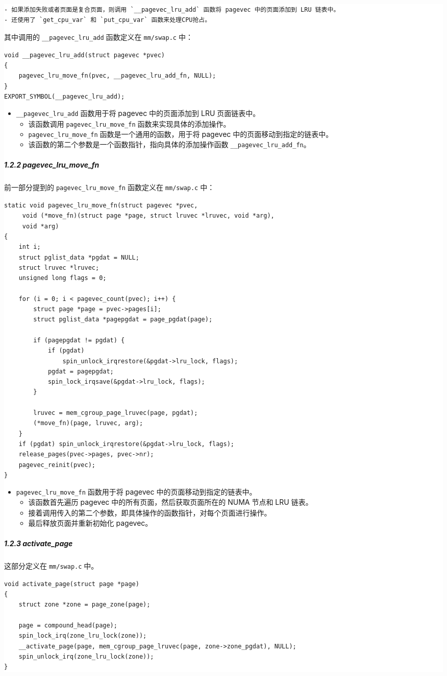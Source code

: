     - 如果添加失败或者页面是复合页面，则调用 `__pagevec_lru_add` 函数将 pagevec 中的页面添加到 LRU 链表中。
    - 还使用了 `get_cpu_var` 和 `put_cpu_var` 函数来处理CPU抢占。

其中调用的 `__pagevec_lru_add` 函数定义在 `mm/swap.c` 中：
```c{.line-numbers}
void __pagevec_lru_add(struct pagevec *pvec)
{
    pagevec_lru_move_fn(pvec, __pagevec_lru_add_fn, NULL);
}
EXPORT_SYMBOL(__pagevec_lru_add);
```
- `__pagevec_lru_add` 函数用于将 pagevec 中的页面添加到 LRU 页面链表中。
    - 该函数调用 `pagevec_lru_move_fn` 函数来实现具体的添加操作。
    - `pagevec_lru_move_fn` 函数是一个通用的函数，用于将 pagevec 中的页面移动到指定的链表中。
    - 该函数的第二个参数是一个函数指针，指向具体的添加操作函数 `__pagevec_lru_add_fn`。

##### 1.2.2  pagevec_lru_move_fn 
前一部分提到的 `pagevec_lru_move_fn` 函数定义在 `mm/swap.c` 中：
```c{.line-numbers}
static void pagevec_lru_move_fn(struct pagevec *pvec,
     void (*move_fn)(struct page *page, struct lruvec *lruvec, void *arg),
     void *arg)
{
    int i;
    struct pglist_data *pgdat = NULL;
    struct lruvec *lruvec;
    unsigned long flags = 0;

    for (i = 0; i < pagevec_count(pvec); i++) {
        struct page *page = pvec->pages[i];
        struct pglist_data *pagepgdat = page_pgdat(page);

        if (pagepgdat != pgdat) {
            if (pgdat)
                spin_unlock_irqrestore(&pgdat->lru_lock, flags);
            pgdat = pagepgdat;
            spin_lock_irqsave(&pgdat->lru_lock, flags);
        }

        lruvec = mem_cgroup_page_lruvec(page, pgdat);
        (*move_fn)(page, lruvec, arg);
    }
    if (pgdat) spin_unlock_irqrestore(&pgdat->lru_lock, flags);
    release_pages(pvec->pages, pvec->nr);
    pagevec_reinit(pvec);
}
```
- `pagevec_lru_move_fn` 函数用于将 pagevec 中的页面移动到指定的链表中。
    - 该函数首先遍历 pagevec 中的所有页面，然后获取页面所在的 NUMA 节点和 LRU 链表。
    - 接着调用传入的第二个参数，即具体操作的函数指针，对每个页面进行操作。
    - 最后释放页面并重新初始化 pagevec。

##### 1.2.3 activate_page 
这部分定义在 `mm/swap.c` 中。
```c{.line-numbers}
void activate_page(struct page *page)
{
    struct zone *zone = page_zone(page);

    page = compound_head(page);
    spin_lock_irq(zone_lru_lock(zone));
    __activate_page(page, mem_cgroup_page_lruvec(page, zone->zone_pgdat), NULL);
    spin_unlock_irq(zone_lru_lock(zone));
}
```